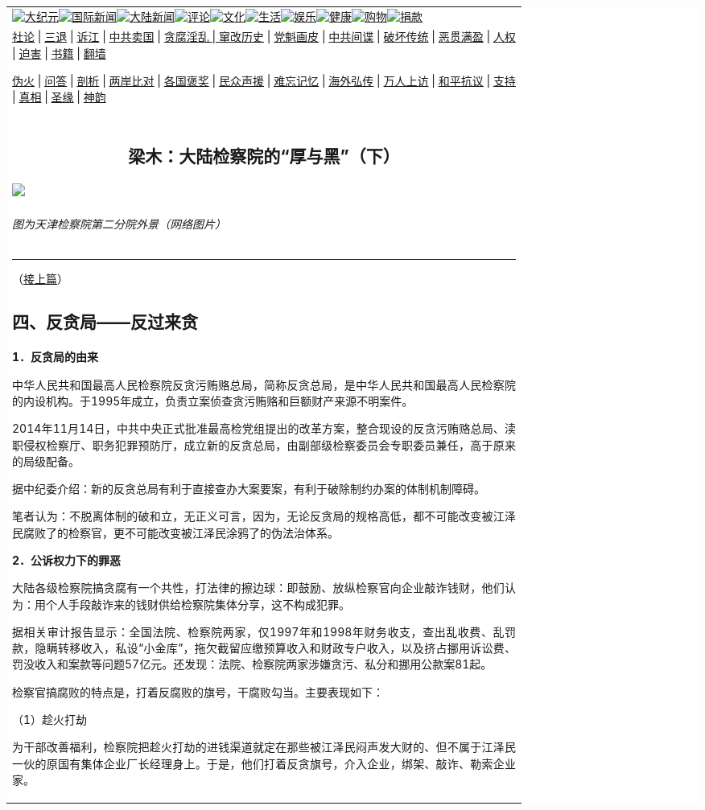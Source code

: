 <a name="1" id="1" target="_blank"></a><span id="1"></span>
<table border="0"><tr><td colspan="2" VALIGN=TOP><a href="https://github.com/mprjd2205/djy/blob/master/gb/nsc413.md#1"><img src="https://gitlab.com/szzdlab/www/raw/master/t/djy/1.jpg" title="大纪元"></a><a href="https://github.com/mprjd2205/djy/blob/master/gb/n24hr.md#1"><img src="https://gitlab.com/szzdlab/www/raw/master/t/djy/3.jpg" title="国际新闻"></a><a href="https://github.com/mprjd2205/djy/blob/master/gb/nsc413.md#1"><img src="https://gitlab.com/szzdlab/www/raw/master/t/djy/4.jpg" title="大陆新闻"></a><a href="https://github.com/mprjd2205/djy/blob/master/gb/news392.md#1"><img src="https://gitlab.com/szzdlab/www/raw/master/t/djy/5.jpg" title="评论"></a><a href="https://github.com/mprjd2205/djy/blob/master/gb/news2007.md#1"><img src="https://gitlab.com/szzdlab/www/raw/master/t/djy/6.jpg" title="文化"></a><a href="https://github.com/mprjd2205/djy/blob/master/gb/news2008.md#1"><img src="https://gitlab.com/szzdlab/www/raw/master/t/djy/7.jpg" title="生活"></a><a href="https://github.com/mprjd2205/djy/blob/master/gb/ncyule.md#1"><img src="https://gitlab.com/szzdlab/www/raw/master/t/djy/8.jpg" title="娱乐"></a><a href="https://github.com/mprjd2205/djy/blob/master/gb/nsc1002.md#1"><img src="https://gitlab.com/szzdlab/www/raw/master/t/djy/9.jpg" title="健康"><a href="https://www.youlucky.com"><img src="https://gitlab.com/szzdlab/www/raw/master/t/djy/10.jpg" title="购物"></a><a href="https://www.supportepoch.org/donation?utm_medium=epochtimes&utm_source=referral&utm_campaign=donate_button_djyhomepage"><img src="https://gitlab.com/szzdlab/www/raw/master/t/djy/12.jpg" title="捐款"></a></td></tr>
<tr><td colspan="2" VALIGN=TOP><a target="_blank" href="https://github.com/mprjd2205/djy/blob/master/gb/9p.md#1">社论</a> | <a target="_blank" href="https://github.com/mprjd2205/djy/blob/master/gb/nf5657.md#1">三退</a> | <a target="_blank" href="https://github.com/mprjd2205/djy/blob/master/gb/nf6123.md#1">诉江</a> | <a target="_blank" href="https://github.com/mprjd2205/djy/blob/master/gb/nf1176117.md#1">中共卖国</a> | <a target="_blank" href="https://github.com/mprjd2205/djy/blob/master/gb/nf5773.md#1">贪腐淫乱 | <a target="_blank" href="https://github.com/mprjd2205/djy/blob/master/gb/nf1176115.md#1">窜改历史</a> | <a target="_blank" href="https://github.com/mprjd2205/djy/blob/master/gb/nf1176107.md#1">党魁画皮</a> | <a target="_blank" href="https://github.com/mprjd2205/djy/blob/master/gb/nf1320400.md#1">中共间谍</a> | <a target="_blank" href="https://github.com/mprjd2205/djy/blob/master/gb/nf1176114.md#1">破坏传统</a> | <a target="_blank" href="https://github.com/mprjd2205/djy/blob/master/gb/nf5287.md#1">恶贯满盈</a> | <a target="_blank" href="https://github.com/mprjd2205/djy/blob/master/gb/ncid278.md#1">人权</a> | <a target="_blank" href="https://github.com/mprjd2205/djy/blob/master/gb/nf1176111.md#1">迫害</a> | <a target="_blank" href="https://github.com/mprjd2205/djy/blob/master/gb/nf1235328.md#1">书籍</a> | <a target="_blank" href="https://github.com/mprjd2205/www/blob/master/README.md?zsrh#1">翻墙</a></p><p><a target="_blank" href="https://github.com/mprjd2205/djy/blob/master/gb/nf5562.md#1">伪火</a> | <a target="_blank" href="https://github.com/mprjd2205/djy/blob/master/gb/nf4378.md#1">问答</a> | <a target="_blank" href="https://github.com/mprjd2205/djy/blob/master/gb/nf5792.md#1">剖析</a> | <a target="_blank" href="https://github.com/mprjd2205/djy/blob/master/gb/nf5735.md#1">两岸比对</a> | <a target="_blank" href="https://github.com/mprjd2205/djy/blob/master/gb/nf6119.md#1">各国褒奖</a> | <a target="_blank" href="https://github.com/mprjd2205/djy/blob/master/gb/nf6120.md#1">民众声援</a> | <a target="_blank" href="https://github.com/mprjd2205/djy/blob/master/gb/nf1188594.md#1">难忘记忆</a> | <a target="_blank" href="https://github.com/mprjd2205/djy/blob/master/gb/nf3180.md#1">海外弘传</a> | <a target="_blank" href="https://github.com/mprjd2205/djy/blob/master/gb/nf5410.md#1">万人上访</a> | <a target="_blank" href="https://github.com/mprjd2205/ntdtv/blob/master/gb/prog1530_1.md#1">和平抗议</a> | <a target="_blank" href="https://github.com/mprjd2205/djy/blob/master/gb/nf4386.md#1">支持</a> | <a target="_blank" href="https://github.com/mprjd2205/djy/blob/master/gb/nf4389.md#1">真相</a> | <a target="_blank" href="https://github.com/mprjd2205/djy/blob/master/gb/nf5790.md#1">圣缘</a> | <a target="_blank" href="https://github.com/mprjd2205/djy/blob/master/gb/nf4786.md#1">神韵</a></td></tr>
<tr><td VALIGN=TOP width="626"><h2 align=center>梁木：大陆检察院的“厚与黑”（下）</h2>
<img src="http://i.epochtimes.com/assets/uploads/2016/06/photo_2016-06-07_17-56-25-600x400.jpg" />
<h6>图为天津检察院第二分院外景（网络图片）
</h6>
<hr>
<p style="text-align: justify;">（<a href="https://github.com/mprjd2205/djy/blob/master/gb/17/11/10/n9825903.md">接上篇</a>）</p>
<h2 style="text-align: justify;"><strong>四、反贪局——反过来贪</strong></h2>
<p style="text-align: justify;"><strong>1</strong><strong>．反贪局的由来</strong></p>
<p style="text-align: justify;">中华人民共和国最高人民检察院反贪污贿赂总局，简称反贪总局，是中华人民共和国最高人民检察院的内设机构。于1995年成立，负责立案侦查贪污贿赂和巨额财产来源不明案件。</p>
<p style="text-align: justify;">2014年11月14日，中共中央正式批准最高检党组提出的改革方案，整合现设的反贪污贿赂总局、渎职侵权检察厅、职务犯罪预防厅，成立新的反贪总局，由副部级检察委员会专职委员兼任，高于原来的局级配备。</p>
<p style="text-align: justify;">据中纪委介绍：新的反贪总局有利于直接查办大案要案，有利于破除制约办案的体制机制障碍。</p>
<p style="text-align: justify;">笔者认为：不脱离体制的破和立，无正义可言，因为，无论反贪局的规格高低，都不可能改变被江泽民腐败了的检察官，更不可能改变被江泽民涂鸦了的伪法治体系。</p>
<p style="text-align: justify;"><strong>2</strong><strong>．公诉权力下的罪恶</strong></p>
<p style="text-align: justify;">大陆各级检察院搞贪腐有一个共性，打法律的擦边球：即鼓励、放纵检察官向企业敲诈钱财，他们认为：用个人手段敲诈来的钱财供给检察院集体分享，这不构成犯罪。</p>
<p style="text-align: justify;">据相关审计报告显示：全国法院、检察院两家，仅1997年和1998年财务收支，查出乱收费、乱罚款，隐瞒转移收入，私设“小金库”，拖欠截留应缴预算收入和财政专户收入，以及挤占挪用诉讼费、罚没收入和案款等问题57亿元。还发现：法院、检察院两家涉嫌贪污、私分和挪用公款案81起。</p>
<p style="text-align: justify;">检察官搞腐败的特点是，打着反腐败的旗号，干腐败勾当。主要表现如下：</p>
<p style="text-align: justify;">（1）趁火打劫</p>
<p style="text-align: justify;">为干部改善福利，检察院把趁火打劫的进钱渠道就定在那些被江泽民闷声发大财的、但不属于江泽民一伙的原国有集体企业厂长经理身上。于是，他们打着反贪旗号，介入企业，绑架、敲诈、勒索企业家。</p>